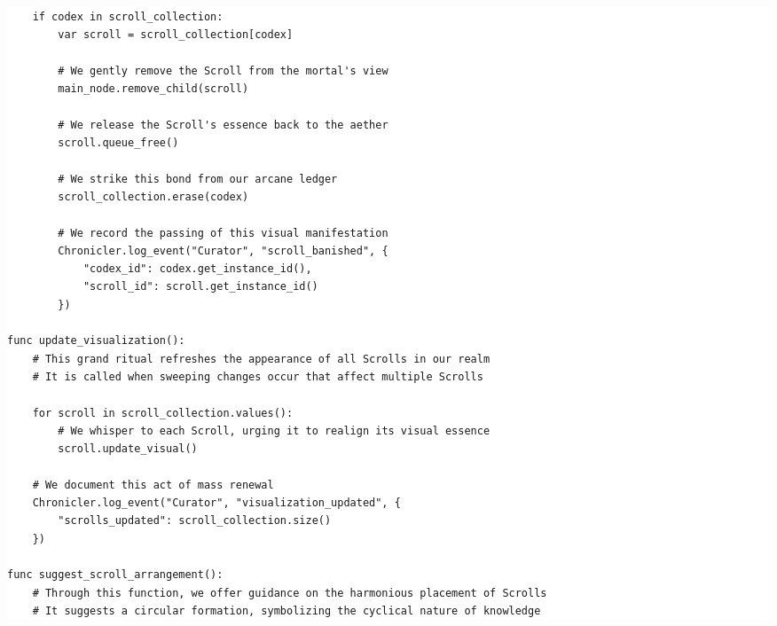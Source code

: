 		if codex in scroll_collection:
			var scroll = scroll_collection[codex]
			
			# We gently remove the Scroll from the mortal's view
			main_node.remove_child(scroll)
			
			# We release the Scroll's essence back to the aether
			scroll.queue_free()
			
			# We strike this bond from our arcane ledger
			scroll_collection.erase(codex)
			
			# We record the passing of this visual manifestation
			Chronicler.log_event("Curator", "scroll_banished", {
				"codex_id": codex.get_instance_id(),
				"scroll_id": scroll.get_instance_id()
			})
	
	func update_visualization():
		# This grand ritual refreshes the appearance of all Scrolls in our realm
		# It is called when sweeping changes occur that affect multiple Scrolls
		
		for scroll in scroll_collection.values():
			# We whisper to each Scroll, urging it to realign its visual essence
			scroll.update_visual()
		
		# We document this act of mass renewal
		Chronicler.log_event("Curator", "visualization_updated", {
			"scrolls_updated": scroll_collection.size()
		})
	
	func suggest_scroll_arrangement():
		# Through this function, we offer guidance on the harmonious placement of Scrolls
		# It suggests a circular formation, symbolizing the cyclical nature of knowledge
		